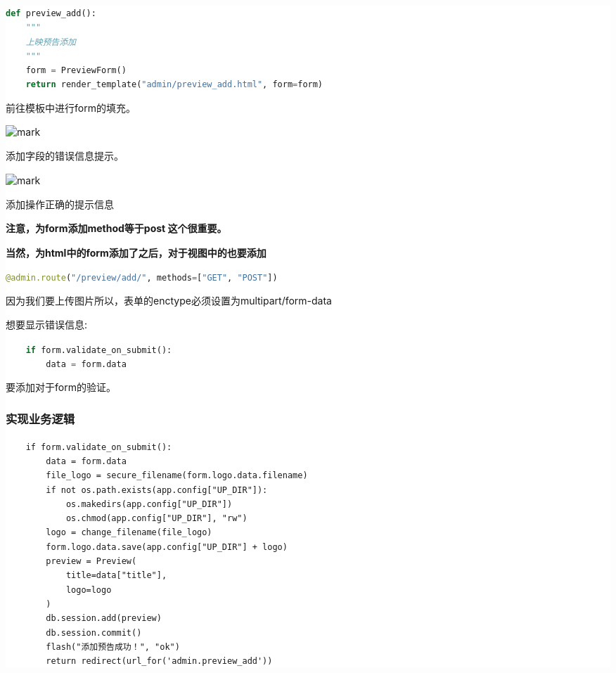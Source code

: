 ```python
def preview_add():
    """
    上映预告添加
    """
    form = PreviewForm()
    return render_template("admin/preview_add.html", form=form)
```

前往模板中进行form的填充。

![mark](http://myphoto.mtianyan.cn/blog/180225/fFHlEKihjL.png?imageslim)

添加字段的错误信息提示。

![mark](http://myphoto.mtianyan.cn/blog/180225/FgA2bgIgJb.png?imageslim)

添加操作正确的提示信息

**注意，为form添加method等于post 这个很重要。**

**当然，为html中的form添加了之后，对于视图中的也要添加**

```python
@admin.route("/preview/add/", methods=["GET", "POST"])
```

因为我们要上传图片所以，表单的enctype必须设置为multipart/form-data

想要显示错误信息:

```python
    if form.validate_on_submit():
        data = form.data
```

要添加对于form的验证。

### 实现业务逻辑

```
    if form.validate_on_submit():
        data = form.data
        file_logo = secure_filename(form.logo.data.filename)
        if not os.path.exists(app.config["UP_DIR"]):
            os.makedirs(app.config["UP_DIR"])
            os.chmod(app.config["UP_DIR"], "rw")
        logo = change_filename(file_logo)
        form.logo.data.save(app.config["UP_DIR"] + logo)
        preview = Preview(
            title=data["title"],
            logo=logo
        )
        db.session.add(preview)
        db.session.commit()
        flash("添加预告成功！", "ok")
        return redirect(url_for('admin.preview_add'))
```
